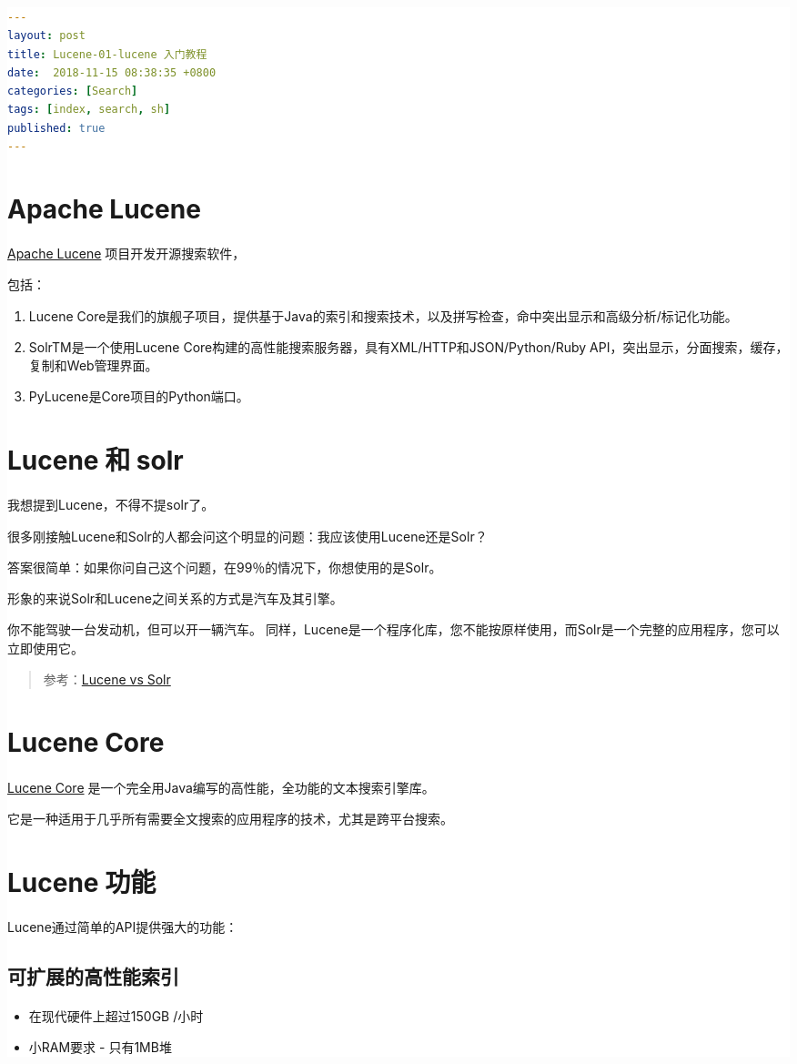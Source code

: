 ```yaml
---
layout: post
title: Lucene-01-lucene 入门教程
date:  2018-11-15 08:38:35 +0800
categories: [Search]
tags: [index, search, sh]
published: true
---
```


# Apache Lucene

[Apache Lucene](http://lucene.apache.org/) 项目开发开源搜索软件，

包括：

1. Lucene Core是我们的旗舰子项目，提供基于Java的索引和搜索技术，以及拼写检查，命中突出显示和高级分析/标记化功能。

2. SolrTM是一个使用Lucene Core构建的高性能搜索服务器，具有XML/HTTP和JSON/Python/Ruby API，突出显示，分面搜索，缓存，复制和Web管理界面。

3. PyLucene是Core项目的Python端口。

# Lucene 和 solr

我想提到Lucene，不得不提solr了。

很多刚接触Lucene和Solr的人都会问这个明显的问题：我应该使用Lucene还是Solr？

答案很简单：如果你问自己这个问题，在99％的情况下，你想使用的是Solr。 

形象的来说Solr和Lucene之间关系的方式是汽车及其引擎。

你不能驾驶一台发动机，但可以开一辆汽车。 同样，Lucene是一个程序化库，您不能按原样使用，而Solr是一个完整的应用程序，您可以立即使用它。
 
> 参考：[Lucene vs Solr](http://www.lucenetutorial.com/lucene-vs-solr.html)

# Lucene Core

[Lucene Core](http://lucene.apache.org/core/) 是一个完全用Java编写的高性能，全功能的文本搜索引擎库。

它是一种适用于几乎所有需要全文搜索的应用程序的技术，尤其是跨平台搜索。


# Lucene 功能

Lucene通过简单的API提供强大的功能：

## 可扩展的高性能索引

- 在现代硬件上超过150GB /小时

- 小RAM要求 - 只有1MB堆
